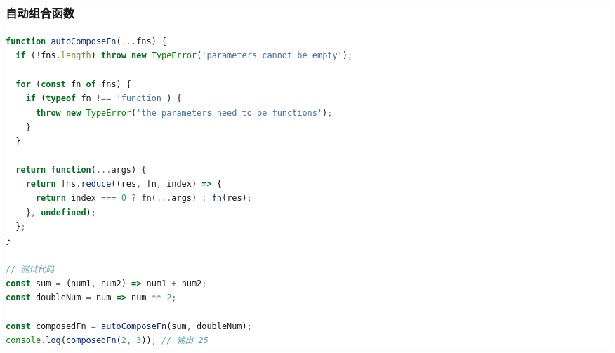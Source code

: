 

### **自动组合函数**

```js
function autoComposeFn(...fns) {
  if (!fns.length) throw new TypeError('parameters cannot be empty');

  for (const fn of fns) {
    if (typeof fn !== 'function') {
      throw new TypeError('the parameters need to be functions');
    }
  }

  return function(...args) {
    return fns.reduce((res, fn, index) => {
      return index === 0 ? fn(...args) : fn(res);
    }, undefined);
  };
}

// 测试代码
const sum = (num1, num2) => num1 + num2;
const doubleNum = num => num ** 2;

const composedFn = autoComposeFn(sum, doubleNum);
console.log(composedFn(2, 3)); // 输出 25
```























